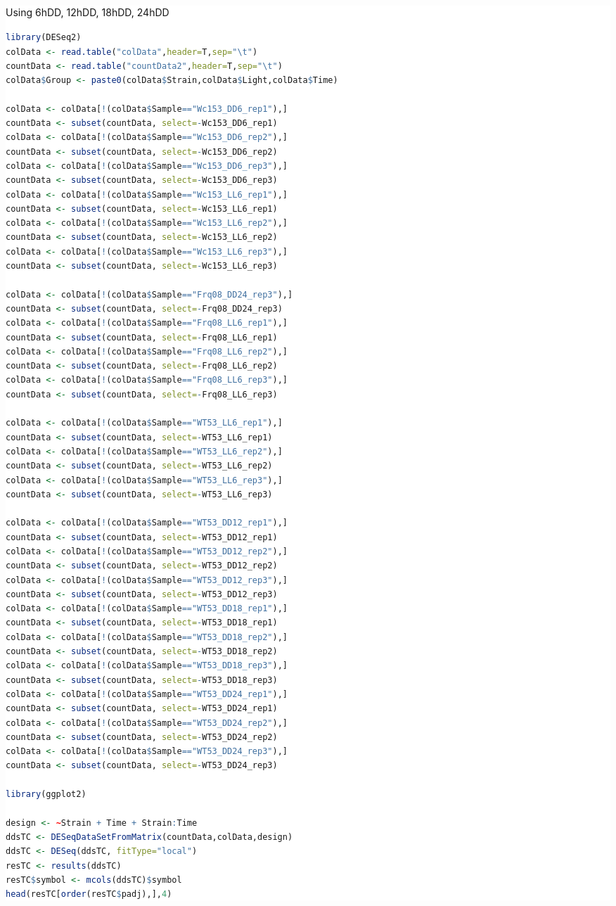 
Using 6hDD, 12hDD, 18hDD, 24hDD
```R
library(DESeq2)
colData <- read.table("colData",header=T,sep="\t")
countData <- read.table("countData2",header=T,sep="\t")
colData$Group <- paste0(colData$Strain,colData$Light,colData$Time)

colData <- colData[!(colData$Sample=="Wc153_DD6_rep1"),]      
countData <- subset(countData, select=-Wc153_DD6_rep1)
colData <- colData[!(colData$Sample=="Wc153_DD6_rep2"),]      
countData <- subset(countData, select=-Wc153_DD6_rep2)
colData <- colData[!(colData$Sample=="Wc153_DD6_rep3"),]      
countData <- subset(countData, select=-Wc153_DD6_rep3)
colData <- colData[!(colData$Sample=="Wc153_LL6_rep1"),]      
countData <- subset(countData, select=-Wc153_LL6_rep1)
colData <- colData[!(colData$Sample=="Wc153_LL6_rep2"),]      
countData <- subset(countData, select=-Wc153_LL6_rep2)
colData <- colData[!(colData$Sample=="Wc153_LL6_rep3"),]      
countData <- subset(countData, select=-Wc153_LL6_rep3)

colData <- colData[!(colData$Sample=="Frq08_DD24_rep3"),]      
countData <- subset(countData, select=-Frq08_DD24_rep3)
colData <- colData[!(colData$Sample=="Frq08_LL6_rep1"),]      
countData <- subset(countData, select=-Frq08_LL6_rep1)
colData <- colData[!(colData$Sample=="Frq08_LL6_rep2"),]      
countData <- subset(countData, select=-Frq08_LL6_rep2)
colData <- colData[!(colData$Sample=="Frq08_LL6_rep3"),]      
countData <- subset(countData, select=-Frq08_LL6_rep3)

colData <- colData[!(colData$Sample=="WT53_LL6_rep1"),]
countData <- subset(countData, select=-WT53_LL6_rep1)
colData <- colData[!(colData$Sample=="WT53_LL6_rep2"),]
countData <- subset(countData, select=-WT53_LL6_rep2)
colData <- colData[!(colData$Sample=="WT53_LL6_rep3"),]
countData <- subset(countData, select=-WT53_LL6_rep3)

colData <- colData[!(colData$Sample=="WT53_DD12_rep1"),]
countData <- subset(countData, select=-WT53_DD12_rep1)
colData <- colData[!(colData$Sample=="WT53_DD12_rep2"),]
countData <- subset(countData, select=-WT53_DD12_rep2)
colData <- colData[!(colData$Sample=="WT53_DD12_rep3"),]
countData <- subset(countData, select=-WT53_DD12_rep3)
colData <- colData[!(colData$Sample=="WT53_DD18_rep1"),]
countData <- subset(countData, select=-WT53_DD18_rep1)
colData <- colData[!(colData$Sample=="WT53_DD18_rep2"),]
countData <- subset(countData, select=-WT53_DD18_rep2)
colData <- colData[!(colData$Sample=="WT53_DD18_rep3"),]
countData <- subset(countData, select=-WT53_DD18_rep3)
colData <- colData[!(colData$Sample=="WT53_DD24_rep1"),]
countData <- subset(countData, select=-WT53_DD24_rep1)
colData <- colData[!(colData$Sample=="WT53_DD24_rep2"),]
countData <- subset(countData, select=-WT53_DD24_rep2)
colData <- colData[!(colData$Sample=="WT53_DD24_rep3"),]
countData <- subset(countData, select=-WT53_DD24_rep3)

library(ggplot2)

design <- ~Strain + Time + Strain:Time
ddsTC <- DESeqDataSetFromMatrix(countData,colData,design)
ddsTC <- DESeq(ddsTC, fitType="local")
resTC <- results(ddsTC)
resTC$symbol <- mcols(ddsTC)$symbol
head(resTC[order(resTC$padj),],4)
```